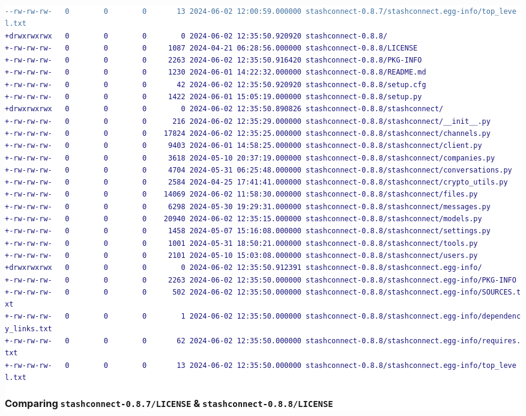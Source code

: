 ```diff
--rw-rw-rw-   0        0        0       13 2024-06-02 12:00:59.000000 stashconnect-0.8.7/stashconnect.egg-info/top_level.txt
+drwxrwxrwx   0        0        0        0 2024-06-02 12:35:50.920920 stashconnect-0.8.8/
+-rw-rw-rw-   0        0        0     1087 2024-04-21 06:28:56.000000 stashconnect-0.8.8/LICENSE
+-rw-rw-rw-   0        0        0     2263 2024-06-02 12:35:50.916420 stashconnect-0.8.8/PKG-INFO
+-rw-rw-rw-   0        0        0     1230 2024-06-01 14:22:32.000000 stashconnect-0.8.8/README.md
+-rw-rw-rw-   0        0        0       42 2024-06-02 12:35:50.920920 stashconnect-0.8.8/setup.cfg
+-rw-rw-rw-   0        0        0     1422 2024-06-01 15:05:19.000000 stashconnect-0.8.8/setup.py
+drwxrwxrwx   0        0        0        0 2024-06-02 12:35:50.890826 stashconnect-0.8.8/stashconnect/
+-rw-rw-rw-   0        0        0      216 2024-06-02 12:35:29.000000 stashconnect-0.8.8/stashconnect/__init__.py
+-rw-rw-rw-   0        0        0    17824 2024-06-02 12:35:25.000000 stashconnect-0.8.8/stashconnect/channels.py
+-rw-rw-rw-   0        0        0     9403 2024-06-01 14:58:25.000000 stashconnect-0.8.8/stashconnect/client.py
+-rw-rw-rw-   0        0        0     3618 2024-05-10 20:37:19.000000 stashconnect-0.8.8/stashconnect/companies.py
+-rw-rw-rw-   0        0        0     4704 2024-05-31 06:25:48.000000 stashconnect-0.8.8/stashconnect/conversations.py
+-rw-rw-rw-   0        0        0     2584 2024-04-25 17:41:41.000000 stashconnect-0.8.8/stashconnect/crypto_utils.py
+-rw-rw-rw-   0        0        0    14069 2024-06-02 11:58:30.000000 stashconnect-0.8.8/stashconnect/files.py
+-rw-rw-rw-   0        0        0     6298 2024-05-30 19:29:31.000000 stashconnect-0.8.8/stashconnect/messages.py
+-rw-rw-rw-   0        0        0    20940 2024-06-02 12:35:15.000000 stashconnect-0.8.8/stashconnect/models.py
+-rw-rw-rw-   0        0        0     1458 2024-05-07 15:16:08.000000 stashconnect-0.8.8/stashconnect/settings.py
+-rw-rw-rw-   0        0        0     1001 2024-05-31 18:50:21.000000 stashconnect-0.8.8/stashconnect/tools.py
+-rw-rw-rw-   0        0        0     2101 2024-05-10 15:03:08.000000 stashconnect-0.8.8/stashconnect/users.py
+drwxrwxrwx   0        0        0        0 2024-06-02 12:35:50.912391 stashconnect-0.8.8/stashconnect.egg-info/
+-rw-rw-rw-   0        0        0     2263 2024-06-02 12:35:50.000000 stashconnect-0.8.8/stashconnect.egg-info/PKG-INFO
+-rw-rw-rw-   0        0        0      502 2024-06-02 12:35:50.000000 stashconnect-0.8.8/stashconnect.egg-info/SOURCES.txt
+-rw-rw-rw-   0        0        0        1 2024-06-02 12:35:50.000000 stashconnect-0.8.8/stashconnect.egg-info/dependency_links.txt
+-rw-rw-rw-   0        0        0       62 2024-06-02 12:35:50.000000 stashconnect-0.8.8/stashconnect.egg-info/requires.txt
+-rw-rw-rw-   0        0        0       13 2024-06-02 12:35:50.000000 stashconnect-0.8.8/stashconnect.egg-info/top_level.txt
```

### Comparing `stashconnect-0.8.7/LICENSE` & `stashconnect-0.8.8/LICENSE`
